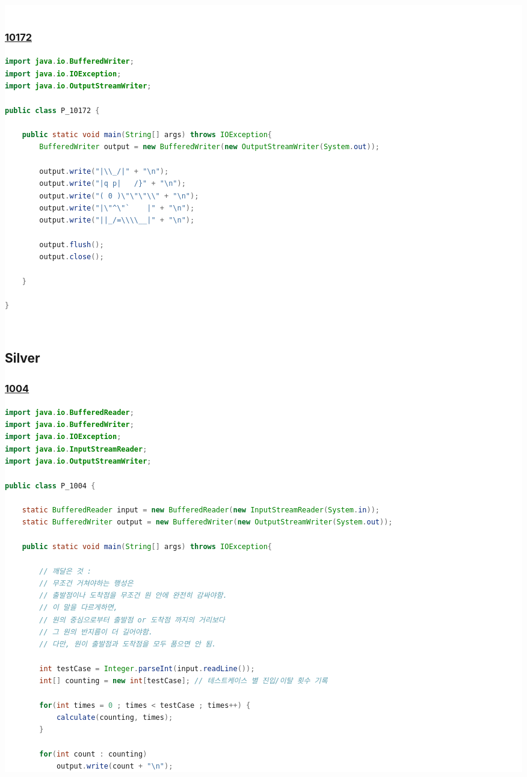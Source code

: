 <br>

### [10172][def6]

```java
import java.io.BufferedWriter;
import java.io.IOException;
import java.io.OutputStreamWriter;

public class P_10172 {

	public static void main(String[] args) throws IOException{
		BufferedWriter output = new BufferedWriter(new OutputStreamWriter(System.out));
		
		output.write("|\\_/|" + "\n");
		output.write("|q p|   /}" + "\n");
		output.write("( 0 )\"\"\"\\" + "\n");
		output.write("|\"^\"`    |" + "\n");
		output.write("||_/=\\\\__|" + "\n");
		
		output.flush();
		output.close();

	}

}
```

<br>

## Silver
### [1004][def7]

```java
import java.io.BufferedReader;
import java.io.BufferedWriter;
import java.io.IOException;
import java.io.InputStreamReader;
import java.io.OutputStreamWriter;

public class P_1004 {

	static BufferedReader input = new BufferedReader(new InputStreamReader(System.in));
	static BufferedWriter output = new BufferedWriter(new OutputStreamWriter(System.out));
	
	public static void main(String[] args) throws IOException{
		
		// 깨달은 것 :
		// 무조건 거쳐야하는 행성은  
		// 출발점이나 도착점을 무조건 원 안에 완전히 감싸야함.
		// 이 말을 다르게하면,
		// 원의 중심으로부터 출발점 or 도착점 까지의 거리보다
		// 그 원의 반지름이 더 길어야함.
		// 다만, 원이 출발점과 도착점을 모두 품으면 안 됨.
		
		int testCase = Integer.parseInt(input.readLine());
		int[] counting = new int[testCase]; // 테스트케이스 별 진입/이탈 횟수 기록
		
		for(int times = 0 ; times < testCase ; times++) {
			calculate(counting, times);
		}
		
		for(int count : counting) 
			output.write(count + "\n");
```

[def]: https://www.acmicpc.net/problem/18108
[def2]: https://www.acmicpc.net/problem/10430
[def3]: https://www.acmicpc.net/problem/2588
[def4]: https://www.acmicpc.net/problem/11382
[def5]: https://www.acmicpc.net/problem/10171
[def6]: https://www.acmicpc.net/problem/10172
[def7]: https://www.acmicpc.net/problem/1004
[def8]: https://www.acmicpc.net/problem/2447
[def9]: https://i.imgur.com/dshlkOI.png